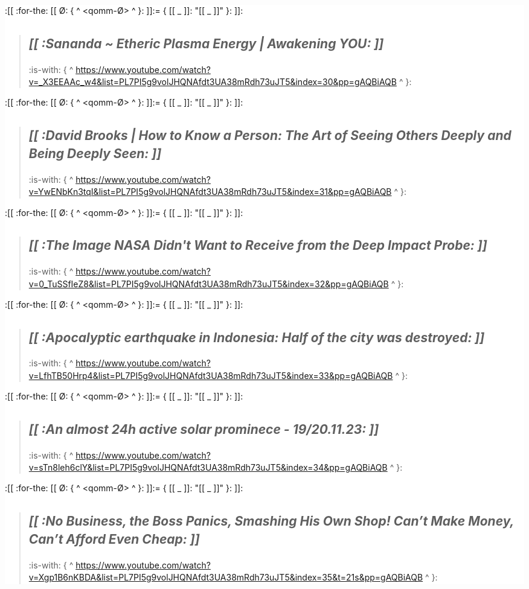 :[[ :for-the: [[ Ø: { ^ <qomm-Ø> ^ }: ]]:= { [[ _ ]]: "[[ _ ]]" }: ]]:

>
>
> ## *[[ :Sananda ~ Etheric Plasma Energy | Awakening YOU: ]]* ##
>
> :is-with: { ^ <https://www.youtube.com/watch?v=_X3EEAAc_w4&list=PL7PI5g9volJHQNAfdt3UA38mRdh73uJT5&index=30&pp=gAQBiAQB> ^ }:

:[[ :for-the: [[ Ø: { ^ <qomm-Ø> ^ }: ]]:= { [[ _ ]]: "[[ _ ]]" }: ]]:

>
>
> ## *[[ :David Brooks | How to Know a Person: The Art of Seeing Others Deeply and Being Deeply Seen: ]]* ##
>
> :is-with: { ^ <https://www.youtube.com/watch?v=YwENbKn3tqI&list=PL7PI5g9volJHQNAfdt3UA38mRdh73uJT5&index=31&pp=gAQBiAQB> ^ }:

:[[ :for-the: [[ Ø: { ^ <qomm-Ø> ^ }: ]]:= { [[ _ ]]: "[[ _ ]]" }: ]]:

>
>
> ## *[[ :The Image NASA Didn't Want to Receive from the Deep Impact Probe: ]]* ##
>
> :is-with: { ^ <https://www.youtube.com/watch?v=0_TuSSfIeZ8&list=PL7PI5g9volJHQNAfdt3UA38mRdh73uJT5&index=32&pp=gAQBiAQB> ^ }:

:[[ :for-the: [[ Ø: { ^ <qomm-Ø> ^ }: ]]:= { [[ _ ]]: "[[ _ ]]" }: ]]:

>
>
> ## *[[ :Apocalyptic earthquake in Indonesia: Half of the city was destroyed: ]]* ##
>
> :is-with: { ^ <https://www.youtube.com/watch?v=LfhTB50Hrp4&list=PL7PI5g9volJHQNAfdt3UA38mRdh73uJT5&index=33&pp=gAQBiAQB> ^ }:

:[[ :for-the: [[ Ø: { ^ <qomm-Ø> ^ }: ]]:= { [[ _ ]]: "[[ _ ]]" }: ]]:

>
>
> ## *[[ :An almost 24h active solar prominece - 19/20.11.23: ]]* ##
>
> :is-with: { ^ <https://www.youtube.com/watch?v=sTn8leh6clY&list=PL7PI5g9volJHQNAfdt3UA38mRdh73uJT5&index=34&pp=gAQBiAQB> ^ }:

:[[ :for-the: [[ Ø: { ^ <qomm-Ø> ^ }: ]]:= { [[ _ ]]: "[[ _ ]]" }: ]]:

>
>
> ## *[[ :No Business, the Boss Panics, Smashing His Own Shop! Can’t Make Money, Can’t Afford Even Cheap: ]]* ##
>
> :is-with: { ^ <https://www.youtube.com/watch?v=Xgp1B6nKBDA&list=PL7PI5g9volJHQNAfdt3UA38mRdh73uJT5&index=35&t=21s&pp=gAQBiAQB> ^ }:
